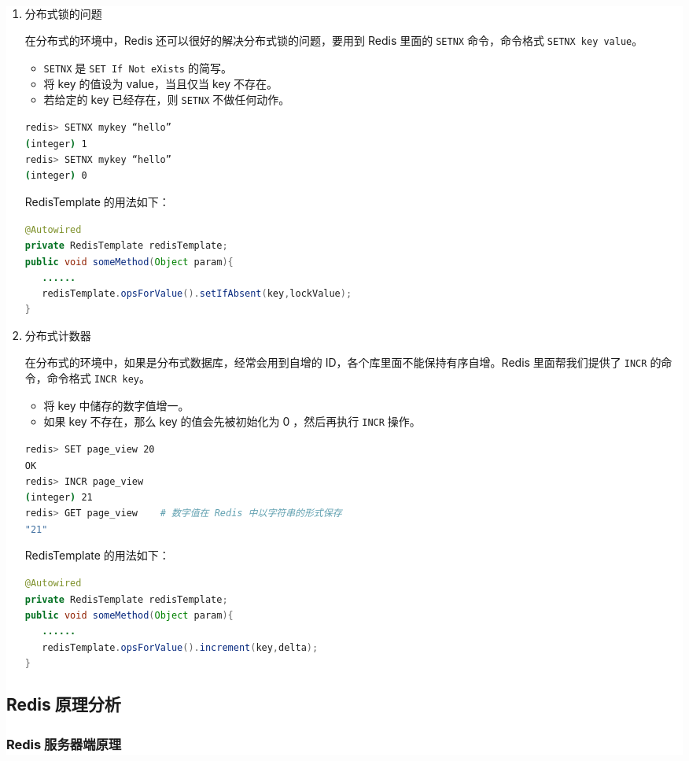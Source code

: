 1. 分布式锁的问题

   在分布式的环境中，Redis 还可以很好的解决分布式锁的问题，要用到 Redis 里面的 `SETNX` 命令，命令格式 `SETNX key value`。

   - `SETNX` 是 `SET If Not eXists` 的简写。
   - 将 key 的值设为 value，当且仅当 key 不存在。
   - 若给定的 key 已经存在，则 `SETNX` 不做任何动作。

   ``` bash
   redis> SETNX mykey “hello”
   (integer) 1
   redis> SETNX mykey “hello”
   (integer) 0
   ```

   RedisTemplate 的用法如下：

   ``` java
   @Autowired
   private RedisTemplate redisTemplate;
   public void someMethod(Object param){
      ......
      redisTemplate.opsForValue().setIfAbsent(key,lockValue);
   }
   ```

2. 分布式计数器

   在分布式的环境中，如果是分布式数据库，经常会用到自增的 ID，各个库里面不能保持有序自增。Redis 里面帮我们提供了 `INCR` 的命令，命令格式 `INCR key`。

   - 将 key 中储存的数字值增一。
   - 如果 key 不存在，那么 key 的值会先被初始化为 0 ，然后再执行 `INCR` 操作。

   ``` bash
   redis> SET page_view 20
   OK
   redis> INCR page_view
   (integer) 21
   redis> GET page_view    # 数字值在 Redis 中以字符串的形式保存
   "21"
   ```

   RedisTemplate 的用法如下：

   ```  java
   @Autowired
   private RedisTemplate redisTemplate;
   public void someMethod(Object param){
      ......
      redisTemplate.opsForValue().increment(key,delta);
   }
   ```

## Redis 原理分析

### Redis 服务器端原理
